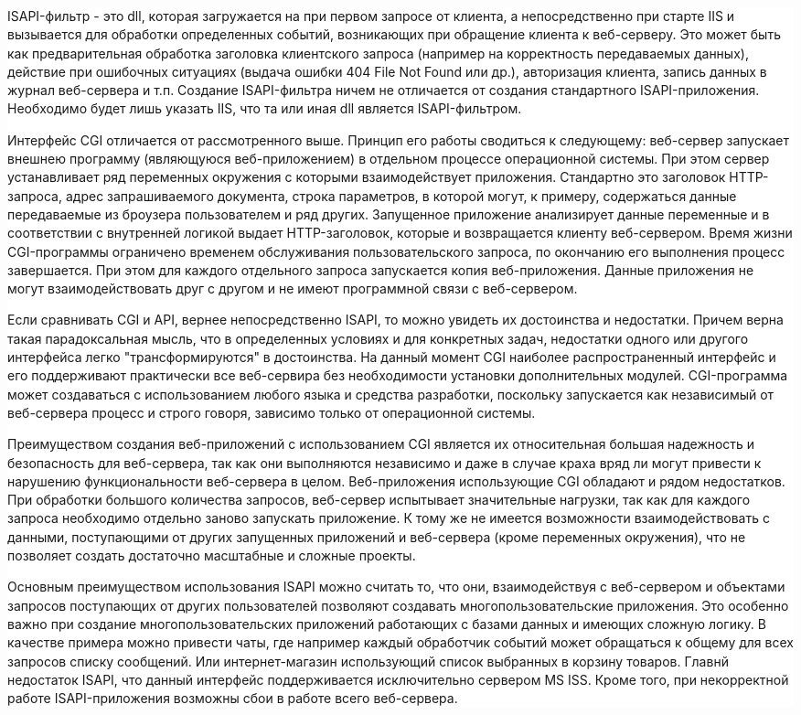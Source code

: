 ISAPI-фильтр - это dll, которая загружается на при первом запросе от
клиента, а непосредственно при старте IIS и вызывается для обработки
определенных событий, возникающих при обращение клиента к веб-серверу.
Это может быть как предварительная обработка заголовка клиентского
запроса (например на корректность передаваемых данных), действие при
ошибочных ситуациях (выдача ошибки 404 File Not Found или др.),
авторизация клиента, запись данных в журнал веб-сервера и т.п. Создание
ISAPI-фильтра ничем не отличается от создания стандартного
ISAPI-приложения. Необходимо будет лишь указать IIS, что та или иная dll
является ISAPI-фильтром.

Интерфейс CGI отличается от рассмотренного выше. Принцип его работы
сводиться к следующему: веб-сервер запускает внешнею программу
(являющуюся веб-приложением) в отдельном процессе операционной системы.
При этом сервер устанавливает ряд переменных окружения с которыми
взаимодействует приложения. Стандартно это заголовок HTTP-запроса, адрес
запрашиваемого документа, строка параметров, в которой могут, к примеру,
содержаться данные передаваемые из броузера пользователем и ряд других.
Запущенное приложение анализирует данные переменные и в соответствии с
внутренней логикой выдает HTTP-заголовок, которые и возвращается клиенту
веб-сервером. Время жизни CGI-программы ограничено временем обслуживания
пользовательского запроса, по окончанию его выполнения процесс
завершается. При этом для каждого отдельного запроса запускается копия
веб-приложения. Данные приложения не могут взаимодействовать друг с
другом и не имеют программной связи с веб-сервером.

Если сравнивать CGI и API, вернее непосредственно ISAPI, то можно
увидеть их достоинства и недостатки. Причем верна такая парадоксальная
мысль, что в определенных условиях и для конкретных задач, недостатки
одного или другого интерфейса легко \"трансформируются\" в достоинства.
На данный момент CGI наиболее распространенный интерфейс и его
поддерживают практически все веб-сервира без необходимости установки
дополнительных модулей. CGI-программа может создаваться с использованием
любого языка и средства разработки, поскольку запускается как
независимый от веб-сервера процесс и строго говоря, зависимо только от
операционной системы.

Преимуществом создания веб-приложений с использованием CGI является их
относительная большая надежность и безопасность для веб-сервера, так как
они выполняются независимо и даже в случае краха вряд ли могут привести
к нарушению функциональности веб-сервера в целом. Веб-приложения
использующие CGI обладают и рядом недостатков. При обработки большого
количества запросов, веб-сервер испытывает значительные нагрузки, так
как для каждого запроса необходимо отдельно заново запускать приложение.
К тому же не имеется возможности взаимодействовать с данными,
поступающими от других запущенных приложений и веб-сервера (кроме
переменных окружения), что не позволяет создать достаточно масштабные и
сложные проекты.

Основным преимуществом использования ISAPI можно считать то, что они,
взаимодействуя с веб-сервером и объектами запросов поступающих от других
пользователей позволяют создавать многопользовательские приложения. Это
особенно важно при создание многопользовательских приложений работающих
с базами данных и имеющих сложную логику. В качестве примера можно
привести чаты, где например каждый обработчик событий может обращаться к
общему для всех запросов списку сообщений. Или интернет-магазин
использующий список выбранных в корзину товаров. Главнй недостаток
ISAPI, что данный интерфейс поддерживается исключительно сервером MS
ISS. Кроме того, при некорректной работе ISAPI-приложения возможны сбои
в работе всего веб-сервера.
